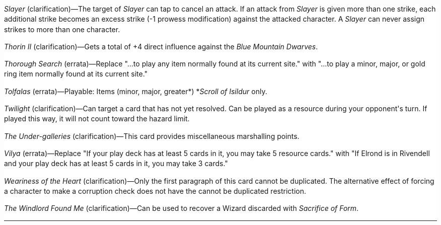 _Slayer_ (clarification)—The target of _Slayer_ can tap to cancel an attack. If an attack from _Slayer_ is given more than one strike, each additional strike becomes an excess strike (-1 prowess modification) against the attacked character. A _Slayer_ can never assign strikes to more than one character.

_Thorin II_ (clarification)—Gets a total of +4 direct influence against the _Blue Mountain Dwarves_.

_Thorough Search_ (errata)—Replace "…to play any item normally found at its current site." with "…to play a minor, major, or gold ring item normally found at its current site."

_Tolfalas_ (errata)—Playable: Items (minor, major, greater\*) \*_Scroll of Isildur_ only.

_Twilight_ (clarification)—Can target a card that has not yet resolved. Can be played as a resource during your opponent's turn. If played this way, it will not count toward the hazard limit. 

_The Under-galleries_ (clarification)—This card provides miscellaneous marshalling points.

_Vilya_ (errata)—Replace "If your play deck has at least 5 cards in it, you may take 5 resource cards." with "If Elrond is in Rivendell and your play deck has at least 5 cards in it, you may take 3 cards."

_Weariness of the Heart_ (clarification)—Only the first paragraph of this card cannot be duplicated. The alternative effect of forcing a character to make a corruption check does not have the cannot be duplicated restriction.

_The Windlord Found Me_ (clarification)—Can be used to recover a Wizard discarded with _Sacrifice of Form_.

---

[^caradhras]: This ruling was later reversed. It can be played on a company starting in one of the regions. The _Challenge Deck_ printing reflects the later ruling.
[^council]: This was a mistake and the clarification to Magical Harp was later changed from "Council of Lorien" to the "Free Council."

